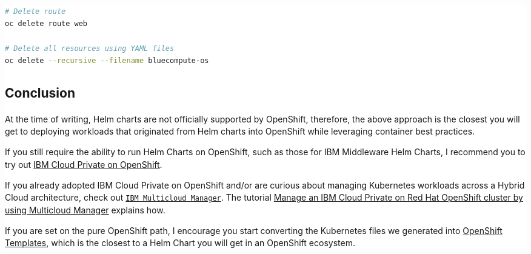 ```bash
# Delete route
oc delete route web

# Delete all resources using YAML files
oc delete --recursive --filename bluecompute-os
```

## Conclusion
At the time of writing, Helm charts are not officially supported by OpenShift, therefore, the above approach is the closest you will get to deploying workloads that originated from Helm charts into OpenShift while leveraging container best practices.

If you still require the ability to run Helm Charts on OpenShift, such as those for IBM Middleware Helm Charts, I recommend you to try out [IBM Cloud Private on OpenShift](https://www.ibm.com/support/knowledgecenter/en/SSBS6K_3.1.2/supported_environments/openshift/overview.html).

If you already adopted IBM Cloud Private on OpenShift and/or are curious about managing Kubernetes workloads across a Hybrid Cloud architecture, check out [`IBM Multicloud Manager`](https://www.ibm.com/cloud/multicloud-manager). The tutorial [Manage an IBM Cloud Private on Red Hat OpenShift cluster by using Multicloud Manager](https://www.ibm.com/cloud/garage/tutorials/manage-icp-on-openshift-with-mcm) explains how.

If you are set on the pure OpenShift path, I encourage you start converting the Kubernetes files we generated into [OpenShift Templates](https://docs.okd.io/latest/dev_guide/templates.html), which is the closest to a Helm Chart you will get in an OpenShift ecosystem.